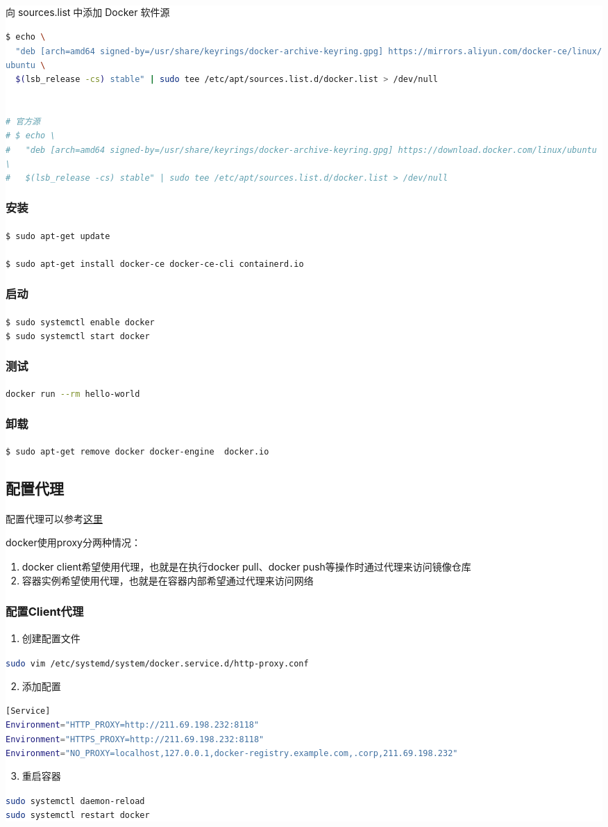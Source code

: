 向 sources.list 中添加 Docker 软件源

```bash
$ echo \
  "deb [arch=amd64 signed-by=/usr/share/keyrings/docker-archive-keyring.gpg] https://mirrors.aliyun.com/docker-ce/linux/ubuntu \
  $(lsb_release -cs) stable" | sudo tee /etc/apt/sources.list.d/docker.list > /dev/null


# 官方源
# $ echo \
#   "deb [arch=amd64 signed-by=/usr/share/keyrings/docker-archive-keyring.gpg] https://download.docker.com/linux/ubuntu \
#   $(lsb_release -cs) stable" | sudo tee /etc/apt/sources.list.d/docker.list > /dev/null
```

### 安装

```bash
$ sudo apt-get update

$ sudo apt-get install docker-ce docker-ce-cli containerd.io
```

### 启动

```bash
$ sudo systemctl enable docker
$ sudo systemctl start docker
```

### 测试

```bash
docker run --rm hello-world
```

### 卸载
```bash
$ sudo apt-get remove docker docker-engine  docker.io
```

## 配置代理

配置代理可以参考[这里](https://kingdo.club/2022/01/06/docker%E5%8C%85%E6%8B%ACwsl2%E5%A6%82%E4%BD%95%E9%85%8D%E7%BD%AEproxy/)

docker使用proxy分两种情况：
1. docker client希望使用代理，也就是在执行docker pull、docker push等操作时通过代理来访问镜像仓库
2. 容器实例希望使用代理，也就是在容器内部希望通过代理来访问网络

### 配置Client代理

1. 创建配置文件
```bash
sudo vim /etc/systemd/system/docker.service.d/http-proxy.conf
```
2. 添加配置
```bash
[Service]
Environment="HTTP_PROXY=http://211.69.198.232:8118"
Environment="HTTPS_PROXY=http://211.69.198.232:8118"
Environment="NO_PROXY=localhost,127.0.0.1,docker-registry.example.com,.corp,211.69.198.232"
```
3. 重启容器
```bash
sudo systemctl daemon-reload
sudo systemctl restart docker
```
